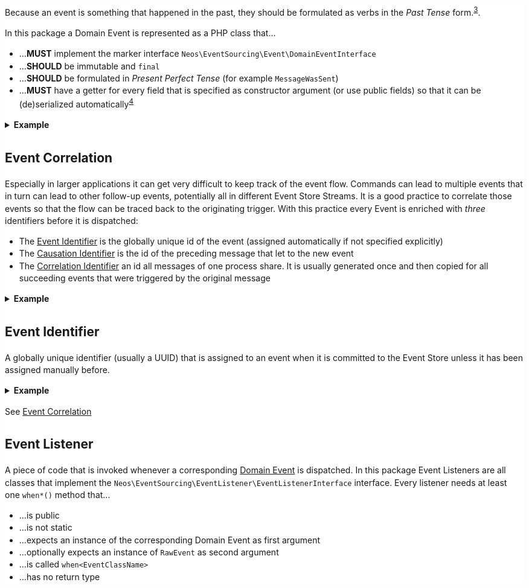 Because an event is something that happened in the past, they should be formulated as verbs in the _Past Tense_ form.<sup id="a3">[3](#f3)</sup>.

In this package a Domain Event is represented as a PHP class that...

* ...**MUST** implement the marker interface `Neos\EventSourcing\Event\DomainEventInterface`
* ...**SHOULD** be immutable and `final`
* ...**SHOULD** be formulated in _Present Perfect Tense_ (for example `MessageWasSent`)
* ...**MUST** have a getter for every field that is specified as constructor argument (or use public fields) so that it can be (de)serialized automatically<sup id="a4">[4](#f4)</sup>

<details><summary><b>Example</b></summary></details>

## Event Correlation

Especially in larger applications it can get very difficult to keep track of the event flow. Commands can lead to multiple events that in turn can lead to other follow-up events, potentially all in different Event Store Streams.
It is a good practice to correlate those events so that the flow can be traced back to the originating trigger.
With this practice every Event is enriched with _three_ identifiers before it is dispatched:

* The [Event Identifier](#event-identifier) is the globally unique id of the event (assigned automatically if not specified explicitly)
* The [Causation Identifier](#causation-identifier) is the id of the preceding message that let to the new event
* The [Correlation Identifier](#correlation-identifier) an id all messages of one process share. It is usually generated once and then copied for all succeeding events that were triggered by the original message

<details><summary><b>Example</b></summary></details>

## Event Identifier

A globally unique identifier (usually a UUID) that is assigned to an event when it is committed to the Event Store unless it has been assigned manually before.

<details><summary><b>Example</b></summary></details>

See [Event Correlation](#event-correlation)

## Event Listener

A piece of code that is invoked whenever a corresponding [Domain Event](#domain-event) is dispatched.
In this package Event Listeners are all classes that implement the `Neos\EventSourcing\EventListener\EventListenerInterface` interface.
Every listener needs at least one `when*()` method that...
* ...is public
* ...is not static
* ...expects an instance of the corresponding Domain Event as first argument
* ...optionally expects an instance of `RawEvent` as second argument
* ...is called `when<EventClassName>`
* ...has no return type
